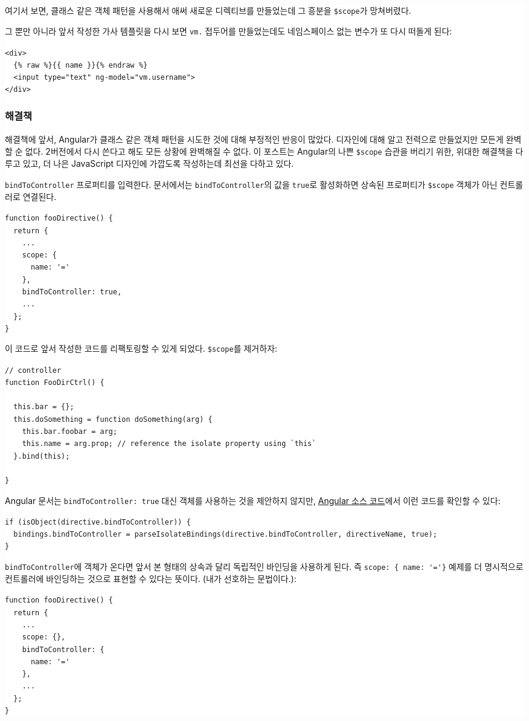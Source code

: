 여기서 보면, 클래스 같은 객체 패턴을 사용해서 애써 새로운 디렉티브를 만들었는데 그 흥분을 `$scope`가 망쳐버렸다.

그 뿐만 아니라 앞서 작성한 가사 템플릿을 다시 보면 `vm.` 접두어를 만들었는데도 네임스페이스 없는 변수가 또 다시 떠돌게 된다:

    <div>
      {% raw %}{{ name }}{% endraw %}
      <input type="text" ng-model="vm.username">
    </div>

### 해결책
해결책에 앞서, Angular가 클래스 같은 객체 패턴을 시도한 것에 대해 부정적인 반응이 많았다. 디자인에 대해 알고 전력으로 만들었지만 모든게 완벽할 순 없다. 2버전에서 다시 쓴다고 해도 모든 상황에 완벽해질 수 없다. 이 포스트는 Angular의 나쁜 `$scope` 습관을 버리기 위한, 위대한 해결책을 다루고 있고, 더 나은 JavaScript 디자인에 가깝도록 작성하는데 최선을 다하고 있다.

`bindToController` 프로퍼티를 입력한다. 문서에서는 `bindToController`의 값을 `true`로 활성화하면 상속된 프로퍼티가 `$scope` 객체가 아닌 컨트롤러로 연결된다.

    function fooDirective() {
      return {
        ...
        scope: {
          name: '='
        },
        bindToController: true,
        ...
      };
    }

이 코드로 앞서 작성한 코드를 리팩토링할 수 있게 되었다. `$scope`를 제거하자:

    // controller
    function FooDirCtrl() {

      this.bar = {};
      this.doSomething = function doSomething(arg) {
        this.bar.foobar = arg;
        this.name = arg.prop; // reference the isolate property using `this`
      }.bind(this);

    }

Angular 문서는 `bindToController: true` 대신 객체를 사용하는 것을 제안하지 않지만, [Angular 소스 코드](https://code.angularjs.org/1.4.3/angular.js)에서 이런 코드를 확인할 수 있다:

    if (isObject(directive.bindToController)) {
      bindings.bindToController = parseIsolateBindings(directive.bindToController, directiveName, true);
    }

`bindToController`에 객체가 온다면 앞서 본 형태의 상속과 달리 독립적인 바인딩을 사용하게 된다. 즉 `scope: { name: '='}` 예제를 더 명시적으로 컨트롤러에 바인딩하는 것으로 표현할 수 있다는 뜻이다. (내가 선호하는 문법이다.):

    function fooDirective() {
      return {
        ...
        scope: {},
        bindToController: {
          name: '='
        },
        ...
      };
    }
